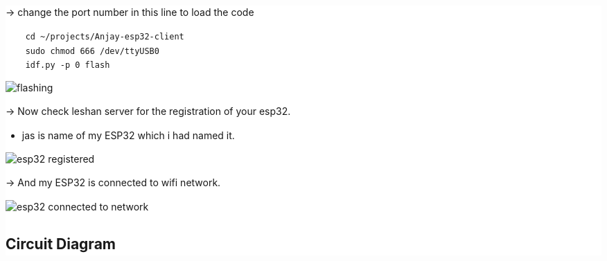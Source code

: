 








-> change the port number in this line to load the code 

        cd ~/projects/Anjay-esp32-client
        sudo chmod 666 /dev/ttyUSB0
        idf.py -p 0 flash
        
        
        
        
        
        
        
        
        
        
<img width="1440" alt="flashing" src="https://user-images.githubusercontent.com/112545596/194382152-90328d14-a206-47c6-8c82-19f9a814d583.png">









-> Now check leshan server for the registration of your esp32.

   * jas is name of my ESP32 which i had named it. 







<img width="1440" alt="esp32 registered" src="https://user-images.githubusercontent.com/112545596/194382580-c47a4400-d3eb-47b0-8917-30c17280c246.png">









-> And my ESP32 is connected to wifi network.









<img width="1440" alt="esp32 connected to network" src="https://user-images.githubusercontent.com/112545596/192846763-bb672c67-6d1f-4a26-aee4-d71d24df68c6.png">









## Circuit Diagram


